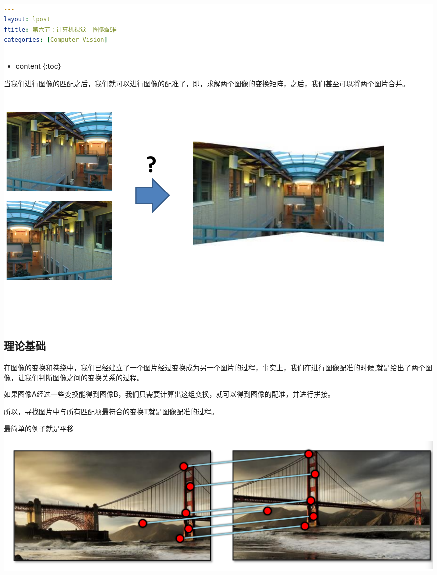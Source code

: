 ```yaml
---
layout: lpost
ftitle: 第六节：计算机视觉--图像配准
categories: [Computer_Vision]
---
```


* content
{:toc}

当我们进行图像的匹配之后，我们就可以进行图像的配准了，即，求解两个图像的变换矩阵，之后，我们甚至可以将两个图片合并。

![2019-10-31-15-07-46.png](../posts/2019-10-20-%E7%AC%AC%E5%85%AD%E8%8A%82%EF%BC%9A%E8%AE%A1%E7%AE%97%E6%9C%BA%E8%A7%86%E8%A7%89--%E5%9B%BE%E5%83%8F%E9%85%8D%E5%87%86/2019-10-31-15-07-46.png)

## 理论基础

在图像的变换和卷绕中，我们已经建立了一个图片经过变换成为另一个图片的过程，事实上，我们在进行图像配准的时候,就是给出了两个图像，让我们判断图像之间的变换关系的过程。

如果图像A经过一些变换能得到图像B，我们只需要计算出这组变换，就可以得到图像的配准，并进行拼接。

所以，寻找图片中与所有匹配项最符合的变换T就是图像配准的过程。

最简单的例子就是平移

![2019-10-31-15-39-37.png](../posts/2019-10-20-%E7%AC%AC%E5%85%AD%E8%8A%82%EF%BC%9A%E8%AE%A1%E7%AE%97%E6%9C%BA%E8%A7%86%E8%A7%89--%E5%9B%BE%E5%83%8F%E9%85%8D%E5%87%86/2019-10-31-15-39-37.png)

